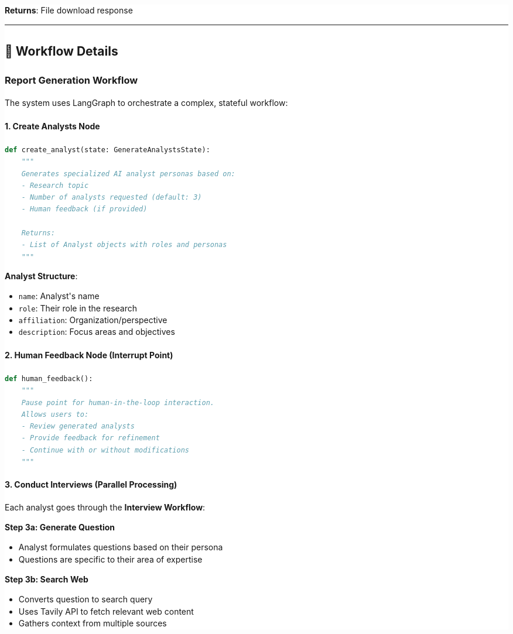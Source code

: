 **Returns**: File download response

---

## 🔄 Workflow Details

### Report Generation Workflow

The system uses LangGraph to orchestrate a complex, stateful workflow:

#### 1. Create Analysts Node
```python
def create_analyst(state: GenerateAnalystsState):
    """
    Generates specialized AI analyst personas based on:
    - Research topic
    - Number of analysts requested (default: 3)
    - Human feedback (if provided)
    
    Returns:
    - List of Analyst objects with roles and personas
    """
```

**Analyst Structure**:
- `name`: Analyst's name
- `role`: Their role in the research
- `affiliation`: Organization/perspective
- `description`: Focus areas and objectives

#### 2. Human Feedback Node (Interrupt Point)
```python
def human_feedback():
    """
    Pause point for human-in-the-loop interaction.
    Allows users to:
    - Review generated analysts
    - Provide feedback for refinement
    - Continue with or without modifications
    """
```

#### 3. Conduct Interviews (Parallel Processing)
Each analyst goes through the **Interview Workflow**:

**Step 3a: Generate Question**
- Analyst formulates questions based on their persona
- Questions are specific to their area of expertise

**Step 3b: Search Web**
- Converts question to search query
- Uses Tavily API to fetch relevant web content
- Gathers context from multiple sources
